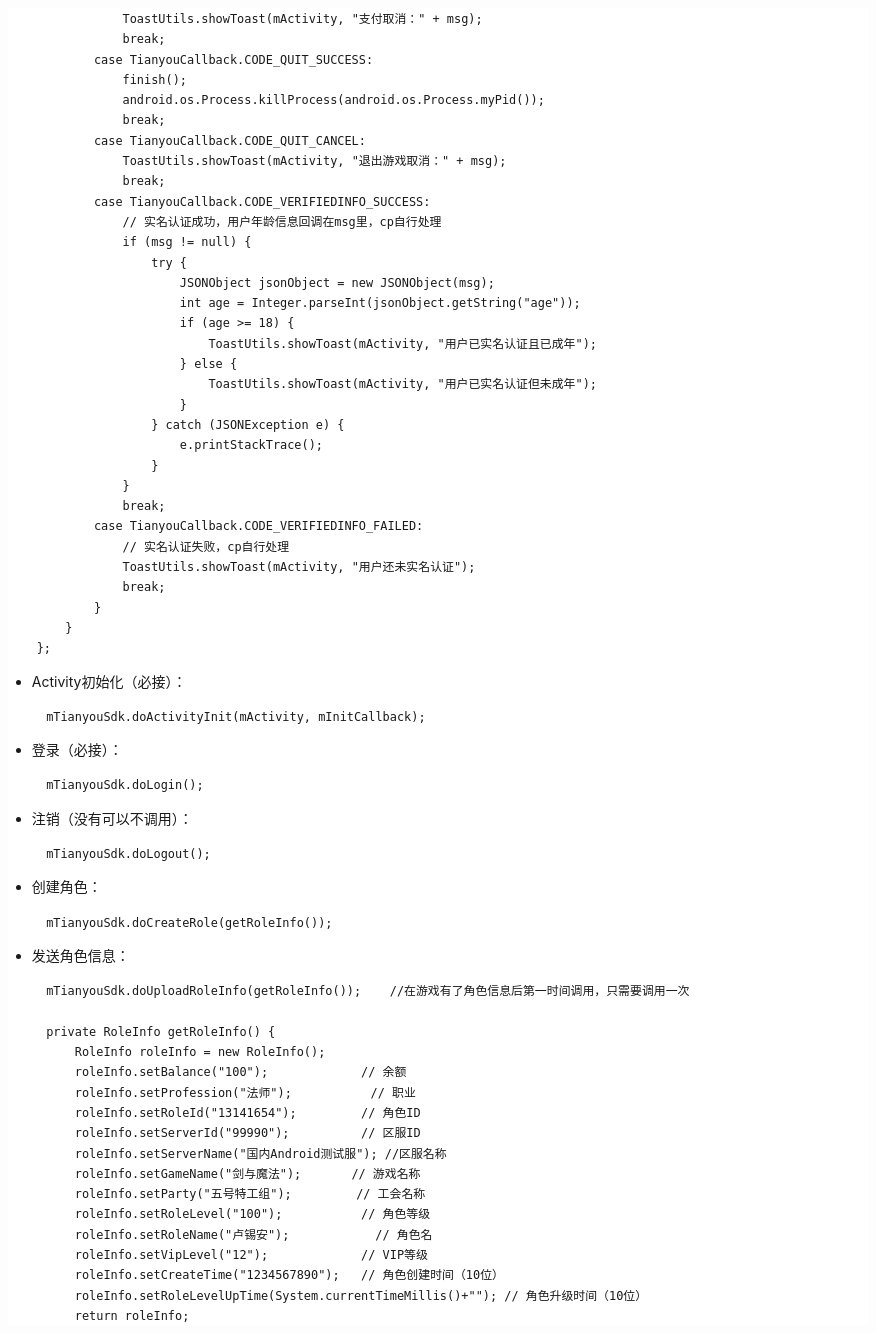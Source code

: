 					ToastUtils.showToast(mActivity, "支付取消：" + msg);
					break;
				case TianyouCallback.CODE_QUIT_SUCCESS:
					finish();
					android.os.Process.killProcess(android.os.Process.myPid());
					break;
				case TianyouCallback.CODE_QUIT_CANCEL:
					ToastUtils.showToast(mActivity, "退出游戏取消：" + msg);
					break;
				case TianyouCallback.CODE_VERIFIEDINFO_SUCCESS:
					// 实名认证成功，用户年龄信息回调在msg里，cp自行处理
					if (msg != null) {
						try {
							JSONObject jsonObject = new JSONObject(msg);
							int age = Integer.parseInt(jsonObject.getString("age"));
							if (age >= 18) { 
								ToastUtils.showToast(mActivity, "用户已实名认证且已成年");
							} else { 
								ToastUtils.showToast(mActivity, "用户已实名认证但未成年");
							}
						} catch (JSONException e) {
							e.printStackTrace();
						}
					}
					break;
				case TianyouCallback.CODE_VERIFIEDINFO_FAILED:
					// 实名认证失败，cp自行处理
					ToastUtils.showToast(mActivity, "用户还未实名认证");
					break;
				}
			}
		};

- Activity初始化（必接）：
	
		mTianyouSdk.doActivityInit(mActivity, mInitCallback);

- 登录（必接）：

		mTianyouSdk.doLogin();

- 注销（没有可以不调用）：

		mTianyouSdk.doLogout();

- 创建角色：

		mTianyouSdk.doCreateRole(getRoleInfo());

- 发送角色信息：

		mTianyouSdk.doUploadRoleInfo(getRoleInfo());	//在游戏有了角色信息后第一时间调用，只需要调用一次

		private RoleInfo getRoleInfo() {
			RoleInfo roleInfo = new RoleInfo();
			roleInfo.setBalance("100");				// 余额
			roleInfo.setProfession("法师");			// 职业
			roleInfo.setRoleId("13141654");			// 角色ID
			roleInfo.setServerId("99990");			// 区服ID
			roleInfo.setServerName("国内Android测试服");	//区服名称
			roleInfo.setGameName("剑与魔法");		// 游戏名称
			roleInfo.setParty("五号特工组");			// 工会名称
			roleInfo.setRoleLevel("100");			// 角色等级
			roleInfo.setRoleName("卢锡安");			// 角色名
			roleInfo.setVipLevel("12");				// VIP等级
			roleInfo.setCreateTime("1234567890");	// 角色创建时间（10位）
			roleInfo.setRoleLevelUpTime(System.currentTimeMillis()+"");	// 角色升级时间（10位）
			return roleInfo;